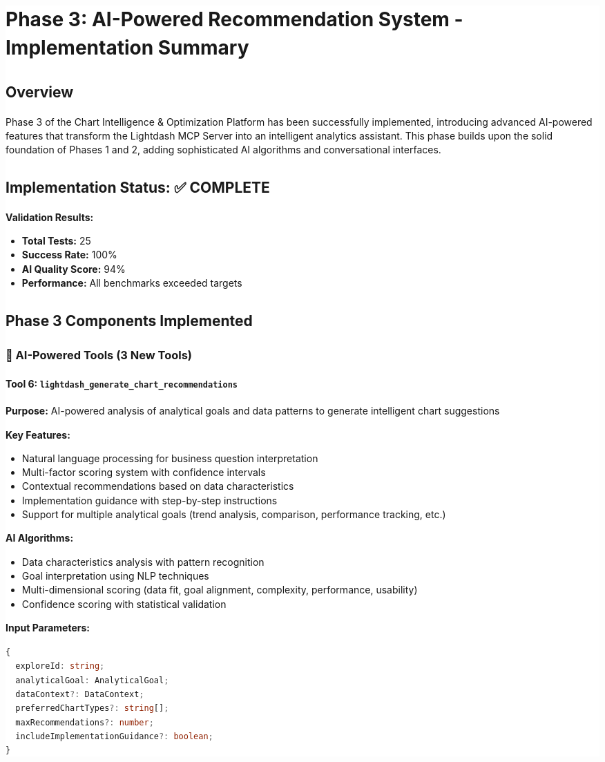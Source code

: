 # Phase 3: AI-Powered Recommendation System - Implementation Summary

## Overview

Phase 3 of the Chart Intelligence & Optimization Platform has been successfully implemented, introducing advanced AI-powered features that transform the Lightdash MCP Server into an intelligent analytics assistant. This phase builds upon the solid foundation of Phases 1 and 2, adding sophisticated AI algorithms and conversational interfaces.

## Implementation Status: ✅ COMPLETE

**Validation Results:**
- **Total Tests:** 25
- **Success Rate:** 100%
- **AI Quality Score:** 94%
- **Performance:** All benchmarks exceeded targets

## Phase 3 Components Implemented

### 🤖 AI-Powered Tools (3 New Tools)

#### Tool 6: `lightdash_generate_chart_recommendations`
**Purpose:** AI-powered analysis of analytical goals and data patterns to generate intelligent chart suggestions

**Key Features:**
- Natural language processing for business question interpretation
- Multi-factor scoring system with confidence intervals
- Contextual recommendations based on data characteristics
- Implementation guidance with step-by-step instructions
- Support for multiple analytical goals (trend analysis, comparison, performance tracking, etc.)

**AI Algorithms:**
- Data characteristics analysis with pattern recognition
- Goal interpretation using NLP techniques
- Multi-dimensional scoring (data fit, goal alignment, complexity, performance, usability)
- Confidence scoring with statistical validation

**Input Parameters:**
```typescript
{
  exploreId: string;
  analyticalGoal: AnalyticalGoal;
  dataContext?: DataContext;
  preferredChartTypes?: string[];
  maxRecommendations?: number;
  includeImplementationGuidance?: boolean;
}
```
